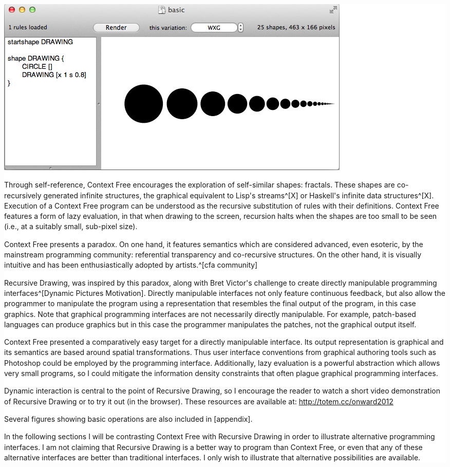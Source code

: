 ![A basic example of Context Free. The rule DRAWING draws a circle, then draws itself translated one unit to the right and scaled by a factor of 0.8.](figures/contextFreeExample.png)

Through self-reference, Context Free encourages the exploration of self-similar shapes: fractals. These shapes are co-recursively generated infinite structures, the graphical equivalent to Lisp's streams^[X] or Haskell's infinite data structures^[X]. Execution of a Context Free program can be understood as the recursive substitution of rules with their definitions. Context Free features a form of lazy evaluation, in that when drawing to the screen, recursion halts when the shapes are too small to be seen (i.e., at a suitably small, sub-pixel size).

Context Free presents a paradox. On one hand, it features semantics which are considered advanced, even esoteric, by the mainstream programming community: referential transparency and co-recursive structures. On the other hand, it is visually intuitive and has been enthusiastically adopted by artists.^[cfa community]

Recursive Drawing, was inspired by this paradox, along with Bret Victor's challenge to create directly manipulable programming interfaces^[Dynamic Pictures Motivation]. Directly manipulable interfaces not only feature continuous feedback, but also allow the programmer to manipulate the program using a representation that resembles the final output of the program, in this case graphics. Note that graphical programming interfaces are not necessarily directly manipulable. For example, patch-based languages can produce graphics but in this case the programmer manipulates the patches, not the graphical output itself.

Context Free presented a comparatively easy target for a directly manipulable interface. Its output representation is graphical and its semantics are based around spatial transformations. Thus user interface conventions from graphical authoring tools such as Photoshop could be employed by the programming interface. Additionally, lazy evaluation is a powerful abstraction which allows very small programs, so I could mitigate the information density constraints that often plague graphical programming interfaces.

Dynamic interaction is central to the point of Recursive Drawing, so I encourage the reader to watch a short video demonstration of Recursive Drawing or to try it out (in the browser). These resources are available at:
    http://totem.cc/onward2012

Several figures showing basic operations are also included in [appendix].

In the following sections I will be contrasting Context Free with Recursive Drawing in order to illustrate alternative programming interfaces. I am not claiming that Recursive Drawing is a better way to program than Context Free, or even that any of these alternative interfaces are better than traditional interfaces. I only wish to illustrate that alternative possibilities are available.
